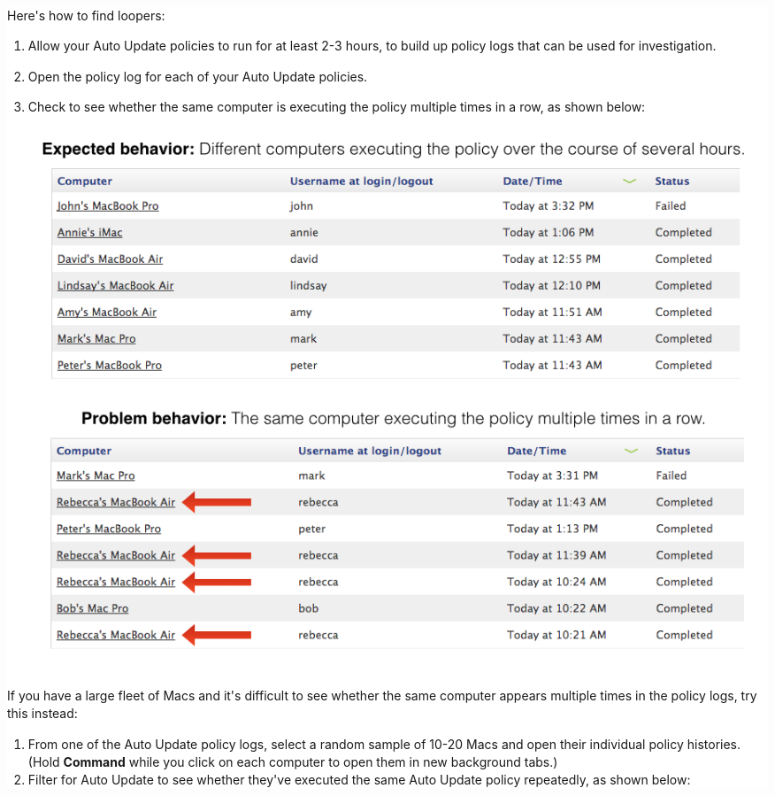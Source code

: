Here's how to find loopers:

1. Allow your Auto Update policies to run for at least 2-3 hours, to build up policy logs that can be used for investigation.

2. Open the policy log for each of your Auto Update policies.

3. Check to see whether the same computer is executing the policy multiple times in a row, as shown below:

    ![policy-looping-01.png](images/policy-looping-01.png)

If you have a large fleet of Macs and it's difficult to see whether the same computer appears multiple times in the policy logs, try this instead:

1. From one of the Auto Update policy logs, select a random sample of 10-20 Macs and open their individual policy histories. (Hold __Command__ while you click on each computer to open them in new background tabs.)
2. Filter for Auto Update to see whether they've executed the same Auto Update policy repeatedly, as shown below:
